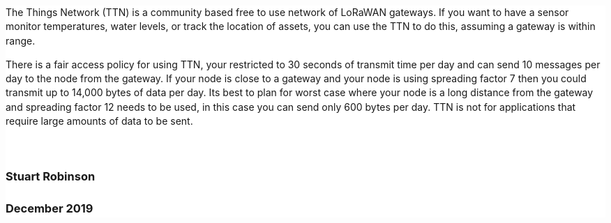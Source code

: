 The Things Network (TTN) is a community based free to use network of LoRaWAN gateways. If you want to have a sensor monitor temperatures, water levels, or track the location of assets, you can use the TTN to do this, assuming a gateway is within range.

There is a fair access policy for using TTN, your restricted to 30 seconds of transmit time per day and can send 10 messages per day to the node from the gateway. If your node is close to a gateway and your node is using spreading factor 7 then you could transmit up to 14,000 bytes of data per day. Its best to plan for worst case where your node is a long distance from the gateway and spreading factor 12 needs to be used, in this case you can send only 600 bytes per day. TTN is not for applications that require large amounts of data to be sent.

<br>

### Stuart Robinson
### December 2019
